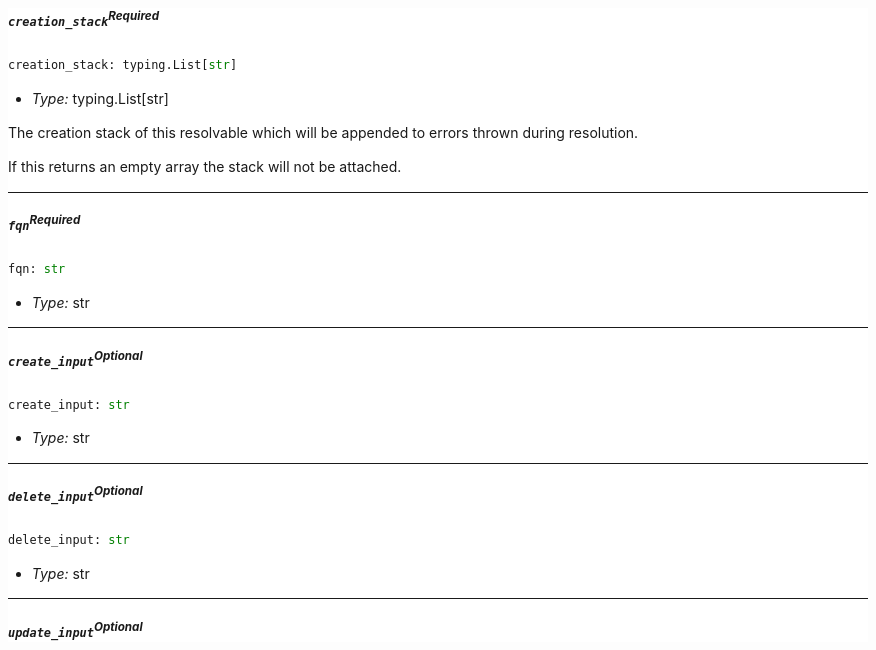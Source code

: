 
##### `creation_stack`<sup>Required</sup> <a name="creation_stack" id="rhizo-co-terraform-provider-oci.datacatalogDataAsset.DatacatalogDataAssetTimeoutsOutputReference.property.creationStack"></a>

```python
creation_stack: typing.List[str]
```

- *Type:* typing.List[str]

The creation stack of this resolvable which will be appended to errors thrown during resolution.

If this returns an empty array the stack will not be attached.

---

##### `fqn`<sup>Required</sup> <a name="fqn" id="rhizo-co-terraform-provider-oci.datacatalogDataAsset.DatacatalogDataAssetTimeoutsOutputReference.property.fqn"></a>

```python
fqn: str
```

- *Type:* str

---

##### `create_input`<sup>Optional</sup> <a name="create_input" id="rhizo-co-terraform-provider-oci.datacatalogDataAsset.DatacatalogDataAssetTimeoutsOutputReference.property.createInput"></a>

```python
create_input: str
```

- *Type:* str

---

##### `delete_input`<sup>Optional</sup> <a name="delete_input" id="rhizo-co-terraform-provider-oci.datacatalogDataAsset.DatacatalogDataAssetTimeoutsOutputReference.property.deleteInput"></a>

```python
delete_input: str
```

- *Type:* str

---

##### `update_input`<sup>Optional</sup> <a name="update_input" id="rhizo-co-terraform-provider-oci.datacatalogDataAsset.DatacatalogDataAssetTimeoutsOutputReference.property.updateInput"></a>
